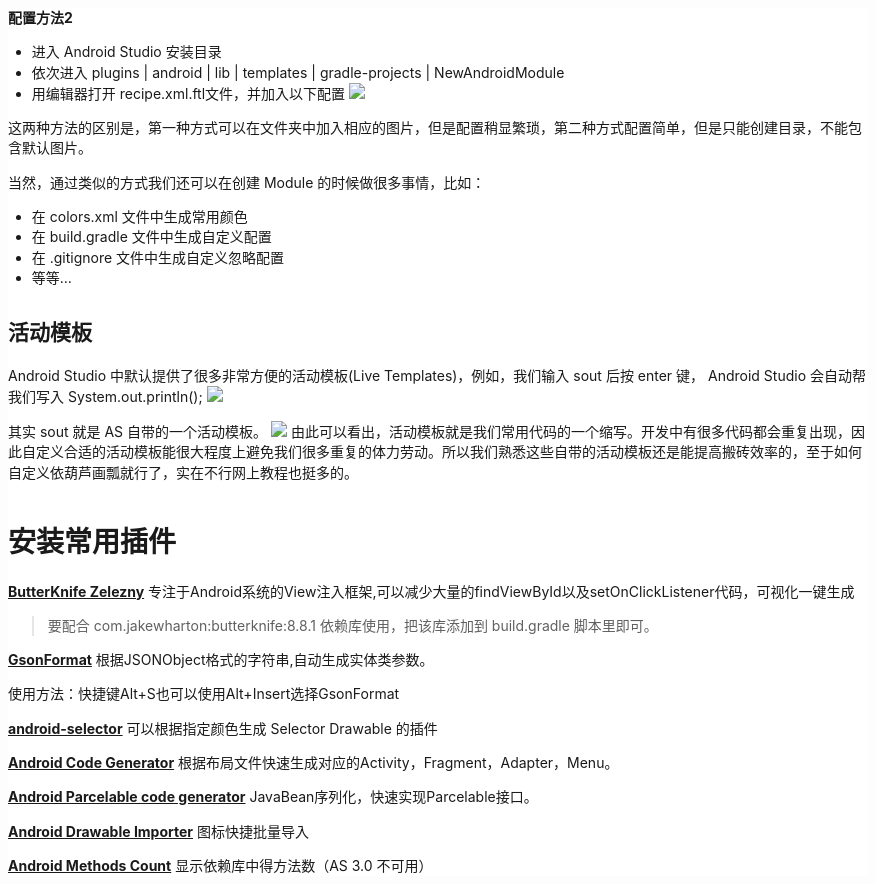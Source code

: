 **配置方法2**

- 进入 Android Studio 安装目录
- 依次进入 plugins | android | lib | templates | gradle-projects | NewAndroidModule
- 用编辑器打开 recipe.xml.ftl文件，并加入以下配置
![](http://ov11eqxw3.bkt.clouddn.com/15module2.jpg/water.jpg)

这两种方法的区别是，第一种方式可以在文件夹中加入相应的图片，但是配置稍显繁琐，第二种方式配置简单，但是只能创建目录，不能包含默认图片。

当然，通过类似的方式我们还可以在创建 Module 的时候做很多事情，比如：

- 在 colors.xml 文件中生成常用颜色
- 在 build.gradle 文件中生成自定义配置
- 在 .gitignore 文件中生成自定义忽略配置
- 等等…

## 活动模板
Android Studio 中默认提供了很多非常方便的活动模板(Live Templates)，例如，我们输入 sout 后按 enter 键， Android Studio 会自动帮我们写入 System.out.println();
![](http://ov11eqxw3.bkt.clouddn.com/sout.gif/water)

其实 sout 就是 AS 自带的一个活动模板。
![](http://ov11eqxw3.bkt.clouddn.com/17sout.jpg/water.jpg)
由此可以看出，活动模板就是我们常用代码的一个缩写。开发中有很多代码都会重复出现，因此自定义合适的活动模板能很大程度上避免我们很多重复的体力劳动。所以我们熟悉这些自带的活动模板还是能提高搬砖效率的，至于如何自定义依葫芦画瓢就行了，实在不行网上教程也挺多的。

# 安装常用插件

**[ButterKnife Zelezny](https://github.com/avast/android-butterknife-zelezny)**
专注于Android系统的View注入框架,可以减少大量的findViewById以及setOnClickListener代码，可视化一键生成
> 要配合 com.jakewharton:butterknife:8.8.1 依赖库使用，把该库添加到 build.gradle 脚本里即可。

**[GsonFormat](https://github.com/zzz40500/GsonFormat)**
根据JSONObject格式的字符串,自动生成实体类参数。

使用方法：快捷键Alt+S也可以使用Alt+Insert选择GsonFormat

**[android-selector](https://github.com/importre/android-selector-intellij-plugin)**
可以根据指定颜色生成 Selector Drawable 的插件

**[Android Code Generator](https://github.com/tmorcinek/android-codegenerator-plugin-intellij)**
根据布局文件快速生成对应的Activity，Fragment，Adapter，Menu。

**[Android Parcelable code generator](https://plugins.jetbrains.com/plugin/7332-android-parcelable-code-generator)**
JavaBean序列化，快速实现Parcelable接口。

**[Android Drawable Importer](https://github.com/winterDroid/android-drawable-importer-intellij-plugin)**
图标快捷批量导入

**[Android Methods Count](https://plugins.jetbrains.com/plugin/8076-android-methods-count)**
显示依赖库中得方法数（AS 3.0 不可用）
